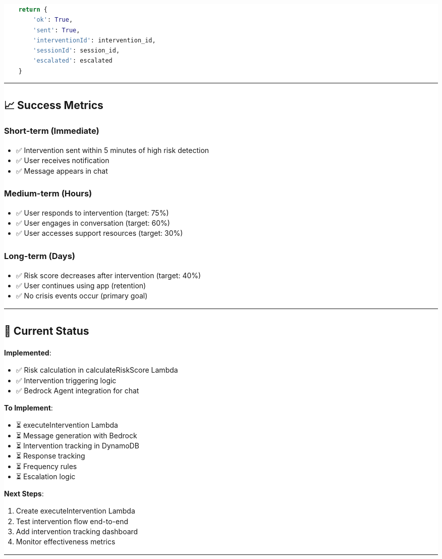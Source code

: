 ```python
    return {
        'ok': True,
        'sent': True,
        'interventionId': intervention_id,
        'sessionId': session_id,
        'escalated': escalated
    }
```

---

## 📈 Success Metrics

### Short-term (Immediate)
- ✅ Intervention sent within 5 minutes of high risk detection
- ✅ User receives notification
- ✅ Message appears in chat

### Medium-term (Hours)
- ✅ User responds to intervention (target: 75%)
- ✅ User engages in conversation (target: 60%)
- ✅ User accesses support resources (target: 30%)

### Long-term (Days)
- ✅ Risk score decreases after intervention (target: 40%)
- ✅ User continues using app (retention)
- ✅ No crisis events occur (primary goal)

---

## 🚀 Current Status

**Implemented**:
- ✅ Risk calculation in calculateRiskScore Lambda
- ✅ Intervention triggering logic
- ✅ Bedrock Agent integration for chat

**To Implement**:
- ⏳ executeIntervention Lambda
- ⏳ Message generation with Bedrock
- ⏳ Intervention tracking in DynamoDB
- ⏳ Response tracking
- ⏳ Frequency rules
- ⏳ Escalation logic

**Next Steps**:
1. Create executeIntervention Lambda
2. Test intervention flow end-to-end
3. Add intervention tracking dashboard
4. Monitor effectiveness metrics

---